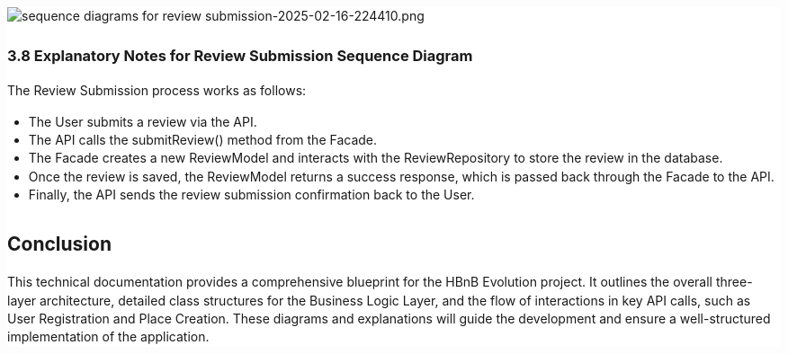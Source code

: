 <img src="http://www.image-heberg.fr/files/17397904863992770754.png" alt="sequence diagrams for review submission-2025-02-16-224410.png" />

### 3.8 Explanatory Notes for Review Submission Sequence Diagram

The Review Submission process works as follows:

- The User submits a review via the API.
- The API calls the submitReview() method from the Facade.
- The Facade creates a new ReviewModel and interacts with the ReviewRepository to store the review in the database.
- Once the review is saved, the ReviewModel returns a success response, which is passed back through the Facade to the API.
- Finally, the API sends the review submission confirmation back to the User.


## Conclusion

This technical documentation provides a comprehensive blueprint for the HBnB Evolution project. It outlines the overall three-layer architecture, detailed class structures for the Business Logic Layer, and the flow of interactions in key API calls, such as User Registration and Place Creation. These diagrams and explanations will guide the development and ensure a well-structured implementation of the application.
